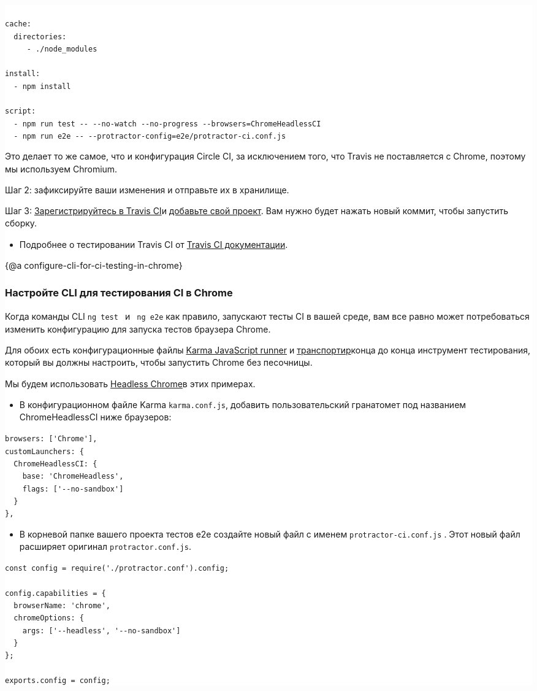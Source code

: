 ```

cache:
  directories:
     - ./node_modules

install:
  - npm install

script:
  - npm run test -- --no-watch --no-progress --browsers=ChromeHeadlessCI
  - npm run e2e -- --protractor-config=e2e/protractor-ci.conf.js
```

Это делает то же самое, что и конфигурация Circle CI, за исключением того, что Travis не поставляется с Chrome, поэтому мы используем Chromium.

Шаг 2: зафиксируйте ваши изменения и отправьте их в хранилище.

Шаг 3: [Зарегистрируйтесь в Travis CI](https://travis-ci.org/auth)и [добавьте свой проект](https://travis-ci.org/profile).
Вам нужно будет нажать новый коммит, чтобы запустить сборку.

* Подробнее о тестировании Travis CI от [Travis CI документации](https://docs.travis-ci.com/).

{@a configure-cli-for-ci-testing-in-chrome}
### Настройте CLI для тестирования CI в Chrome

Когда команды CLI `ng test ` и ` ng e2e` как правило, запускают тесты CI в вашей среде, вам все равно может потребоваться изменить конфигурацию для запуска тестов браузера Chrome.

Для обоих есть конфигурационные файлы [Karma JavaScript runner](https://karma-runner.github.io/latest/config/configuration-file.html)
и [транспортир](https://www.protractortest.org/#/api-overview)конца до конца инструмент тестирования,
который вы должны настроить, чтобы запустить Chrome без песочницы.

Мы будем использовать [Headless Chrome](https://developers.google.com/web/updates/2017/04/headless-chrome#cli)в этих примерах.

* В конфигурационном файле Karma `karma.conf.js`, добавить пользовательский гранатомет под названием ChromeHeadlessCI ниже браузеров:
```
browsers: ['Chrome'],
customLaunchers: {
  ChromeHeadlessCI: {
    base: 'ChromeHeadless',
    flags: ['--no-sandbox']
  }
},
```

* В корневой папке вашего проекта тестов e2e создайте новый файл с именем `protractor-ci.conf.js` . Этот новый файл расширяет оригинал `protractor.conf.js`.
```
const config = require('./protractor.conf').config;

config.capabilities = {
  browserName: 'chrome',
  chromeOptions: {
    args: ['--headless', '--no-sandbox']
  }
};

exports.config = config;
```

